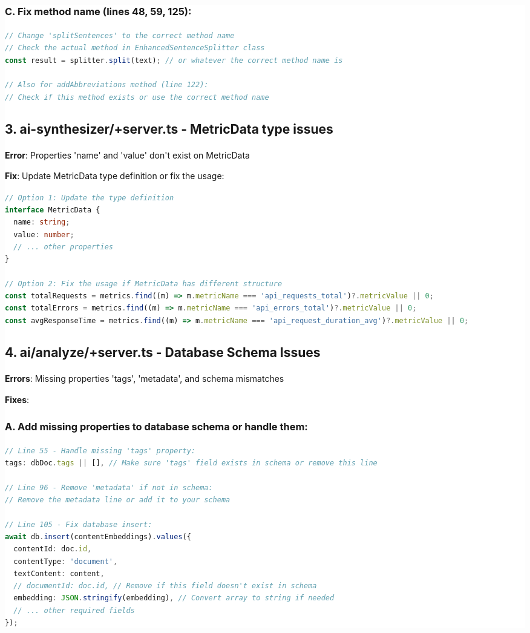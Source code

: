 ### C. Fix method name (lines 48, 59, 125):
```typescript
// Change 'splitSentences' to the correct method name
// Check the actual method in EnhancedSentenceSplitter class
const result = splitter.split(text); // or whatever the correct method name is

// Also for addAbbreviations method (line 122):
// Check if this method exists or use the correct method name
```

## 3. ai-synthesizer/+server.ts - MetricData type issues

**Error**: Properties 'name' and 'value' don't exist on MetricData

**Fix**: Update MetricData type definition or fix the usage:

```typescript
// Option 1: Update the type definition
interface MetricData {
  name: string;
  value: number;
  // ... other properties
}

// Option 2: Fix the usage if MetricData has different structure
const totalRequests = metrics.find((m) => m.metricName === 'api_requests_total')?.metricValue || 0;
const totalErrors = metrics.find((m) => m.metricName === 'api_errors_total')?.metricValue || 0;
const avgResponseTime = metrics.find((m) => m.metricName === 'api_request_duration_avg')?.metricValue || 0;
```

## 4. ai/analyze/+server.ts - Database Schema Issues

**Errors**: Missing properties 'tags', 'metadata', and schema mismatches

**Fixes**:

### A. Add missing properties to database schema or handle them:
```typescript
// Line 55 - Handle missing 'tags' property:
tags: dbDoc.tags || [], // Make sure 'tags' field exists in schema or remove this line

// Line 96 - Remove 'metadata' if not in schema:
// Remove the metadata line or add it to your schema

// Line 105 - Fix database insert:
await db.insert(contentEmbeddings).values({
  contentId: doc.id,
  contentType: 'document',
  textContent: content,
  // documentId: doc.id, // Remove if this field doesn't exist in schema
  embedding: JSON.stringify(embedding), // Convert array to string if needed
  // ... other required fields
});
```
